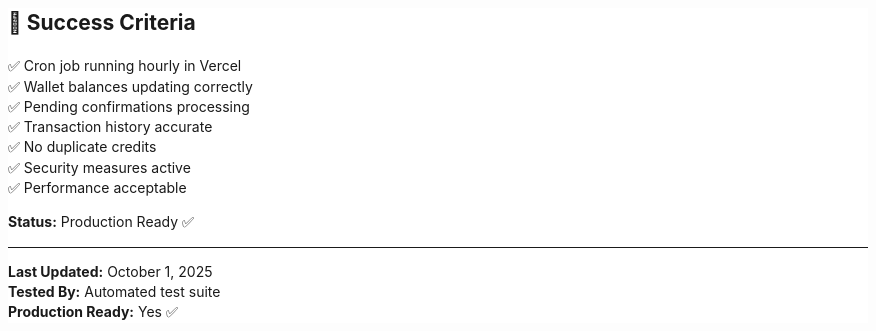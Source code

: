 
## 🎉 Success Criteria

✅ Cron job running hourly in Vercel  
✅ Wallet balances updating correctly  
✅ Pending confirmations processing  
✅ Transaction history accurate  
✅ No duplicate credits  
✅ Security measures active  
✅ Performance acceptable  

**Status:** Production Ready ✅

---

**Last Updated:** October 1, 2025  
**Tested By:** Automated test suite  
**Production Ready:** Yes ✅

